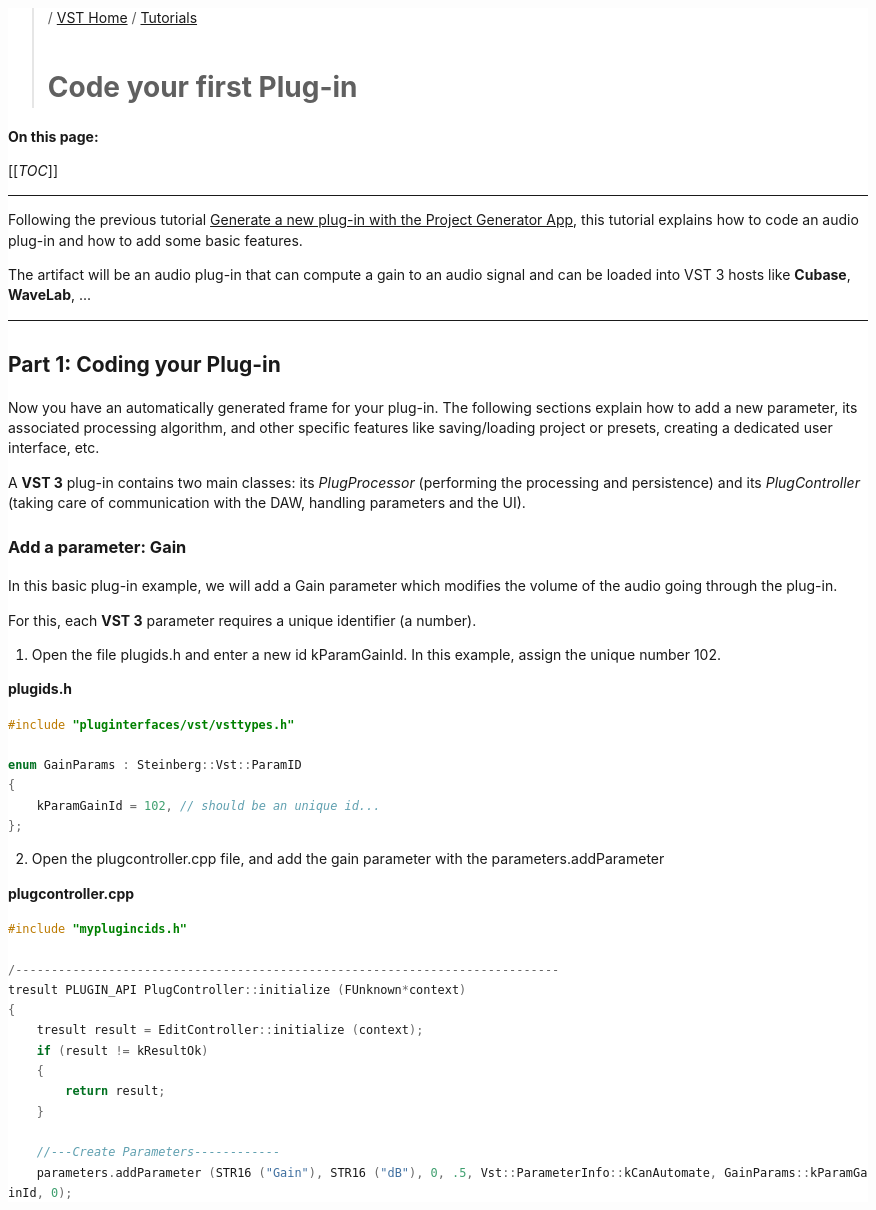 >/ [VST Home](../) / [Tutorials](Index.md)
>
># Code your first Plug-in

**On this page:**

[[_TOC_]]

---

Following the previous tutorial [Generate a new plug-in with the Project Generator App](Generate+new+plug-in+with+Project+Generator.md), this tutorial explains how to code an audio plug-in and how to add some basic features.

The artifact will be an audio plug-in that can compute a gain to an audio signal and can be loaded into VST 3 hosts like **Cubase**, **WaveLab**, ...

---

## Part 1: Coding your Plug-in

Now you have an automatically generated frame for your plug-in. The following sections explain how to add a new parameter, its associated processing algorithm, and other specific features like saving/loading project or presets, creating a dedicated user interface, etc.

A **VST 3** plug-in contains two main classes: its *PlugProcessor* (performing the processing and persistence) and its *PlugController* (taking care of communication with the DAW, handling parameters and the UI).

### Add a parameter: Gain

In this basic plug-in example, we will add a Gain parameter which modifies the volume of the audio going through the plug-in.

For this, each **VST 3** parameter requires a unique identifier (a number).

1. Open the file plugids.h and enter a new id kParamGainId. In this example, assign the unique number 102.

**plugids.h**

```c++
#include "pluginterfaces/vst/vsttypes.h"

enum GainParams : Steinberg::Vst::ParamID
{
    kParamGainId = 102, // should be an unique id...
};
```

2. Open the plugcontroller.cpp file, and add the gain parameter with the parameters.addParameter

**plugcontroller.cpp**

```c++
#include "myplugincids.h"

/----------------------------------------------------------------------------
tresult PLUGIN_API PlugController::initialize (FUnknown*context)
{
    tresult result = EditController::initialize (context);
    if (result != kResultOk)
    {
        return result;
    }

    //---Create Parameters------------
    parameters.addParameter (STR16 ("Gain"), STR16 ("dB"), 0, .5, Vst::ParameterInfo::kCanAutomate, GainParams::kParamGainId, 0);

```